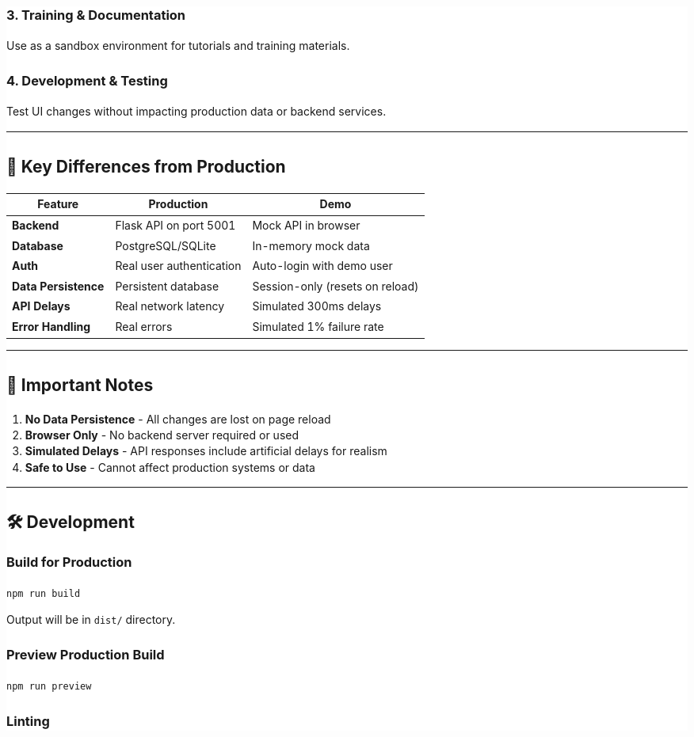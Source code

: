 ### 3. **Training & Documentation**
Use as a sandbox environment for tutorials and training materials.

### 4. **Development & Testing**
Test UI changes without impacting production data or backend services.

---

## 🔄 Key Differences from Production

| Feature | Production | Demo |
|---------|-----------|------|
| **Backend** | Flask API on port 5001 | Mock API in browser |
| **Database** | PostgreSQL/SQLite | In-memory mock data |
| **Auth** | Real user authentication | Auto-login with demo user |
| **Data Persistence** | Persistent database | Session-only (resets on reload) |
| **API Delays** | Real network latency | Simulated 300ms delays |
| **Error Handling** | Real errors | Simulated 1% failure rate |

---

## 🚨 Important Notes

1. **No Data Persistence** - All changes are lost on page reload
2. **Browser Only** - No backend server required or used
3. **Simulated Delays** - API responses include artificial delays for realism
4. **Safe to Use** - Cannot affect production systems or data

---

## 🛠️ Development

### Build for Production

```bash
npm run build
```

Output will be in `dist/` directory.

### Preview Production Build

```bash
npm run preview
```

### Linting

